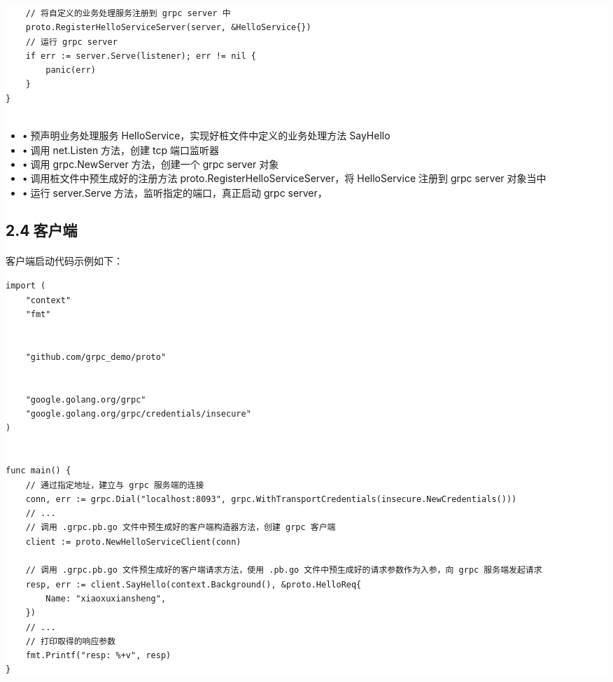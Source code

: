 ```
    // 将自定义的业务处理服务注册到 grpc server 中
    proto.RegisterHelloServiceServer(server, &HelloService{})
    // 运行 grpc server
    if err := server.Serve(listener); err != nil {
        panic(err)
    }
}
 
```

 

- • 预声明业务处理服务 HelloService，实现好桩文件中定义的业务处理方法 SayHello
- • 调用 net.Listen 方法，创建 tcp 端口监听器
- • 调用 grpc.NewServer 方法，创建一个 grpc server 对象
- • 调用桩文件中预生成好的注册方法 proto.RegisterHelloServiceServer，将 HelloService 注册到 grpc server 对象当中
- • 运行 server.Serve 方法，监听指定的端口，真正启动 grpc server，

 

## 2.4 客户端

客户端启动代码示例如下：

```
import (
    "context"
    "fmt"


    "github.com/grpc_demo/proto"


    "google.golang.org/grpc"
    "google.golang.org/grpc/credentials/insecure"
)


func main() {
    // 通过指定地址，建立与 grpc 服务端的连接
    conn, err := grpc.Dial("localhost:8093", grpc.WithTransportCredentials(insecure.NewCredentials()))
    // ...
    // 调用 .grpc.pb.go 文件中预生成好的客户端构造器方法，创建 grpc 客户端
    client := proto.NewHelloServiceClient(conn)
  
    // 调用 .grpc.pb.go 文件预生成好的客户端请求方法，使用 .pb.go 文件中预生成好的请求参数作为入参，向 grpc 服务端发起请求
    resp, err := client.SayHello(context.Background(), &proto.HelloReq{
        Name: "xiaoxuxiansheng",
    })
    // ...
    // 打印取得的响应参数
    fmt.Printf("resp: %+v", resp)
}
```

